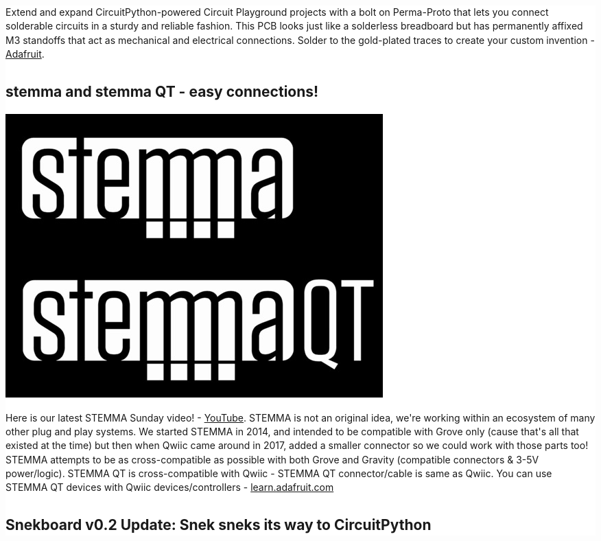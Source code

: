 Extend and expand CircuitPython-powered Circuit Playground projects with a bolt on Perma-Proto that lets you connect solderable circuits in a sturdy and reliable fashion. This PCB looks just like a solderless breadboard but has permanently affixed M3 standoffs that act as mechanical and electrical connections. Solder to the gold-plated traces to create your custom invention - [Adafruit](https://www.adafruit.com/product/4320).

## stemma and stemma QT - easy connections!

[![stemma](../assets/07302019/73019stemma_stemmaQTb.jpg)](https://learn.adafruit.com/introducing-adafruit-stemma-qt?view=all)

Here is our latest STEMMA Sunday video! - [YouTube](https://youtu.be/_Cu7UOcGL14). STEMMA is not an original idea, we're working within an ecosystem of many other plug and play systems. We started STEMMA in 2014, and intended to be compatible with Grove only (cause that's all that existed at the time) but then when Qwiic came around in 2017, added a smaller connector so we could work with those parts too! STEMMA attempts to be as cross-compatible as possible with both Grove and Gravity (compatible connectors & 3-5V power/logic). STEMMA QT is cross-compatible with Qwiic - STEMMA QT connector/cable is same as Qwiic. You can use STEMMA QT devices with Qwiic devices/controllers - [learn.adafruit.com](https://learn.adafruit.com/introducing-adafruit-stemma-qt?view=all)

## Snekboard v0.2 Update: Snek sneks its way to CircuitPython
